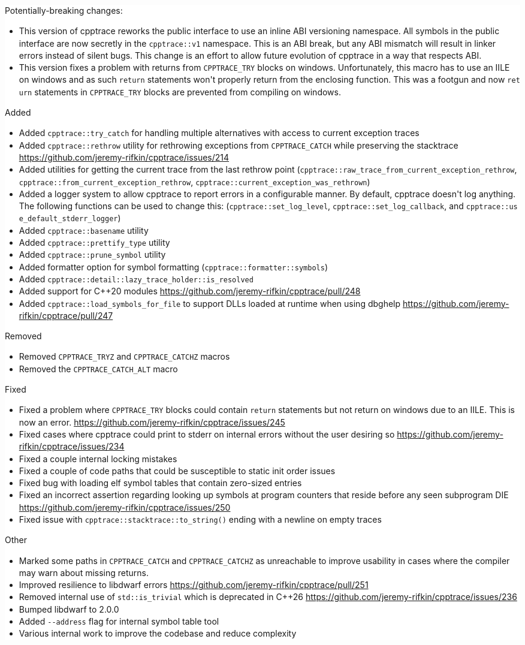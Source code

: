 Potentially-breaking changes:
- This version of cpptrace reworks the public interface to use an inline ABI versioning namespace. All symbols in the
  public interface are now secretly in the `cpptrace::v1` namespace. This is an ABI break, but any ABI mismatch will
  result in linker errors instead of silent bugs. This change is an effort to allow future evolution of cpptrace in a
  way that respects ABI.
- This version fixes a problem with returns from `CPPTRACE_TRY` blocks on windows. Unfortunately, this macro has to use
  an IILE on windows and as such `return` statements won't properly return from the enclosing function. This was a
  footgun and now `return` statements in `CPPTRACE_TRY` blocks are prevented from compiling on windows.

Added
- Added `cpptrace::try_catch` for handling multiple alternatives with access to current exception traces
- Added `cpptrace::rethrow` utility for rethrowing exceptions from `CPPTRACE_CATCH` while preserving the stacktrace https://github.com/jeremy-rifkin/cpptrace/issues/214
- Added utilities for getting the current trace from the last rethrow point
  (`cpptrace::raw_trace_from_current_exception_rethrow`, `cpptrace::from_current_exception_rethrow`,
  `cpptrace::current_exception_was_rethrown`)
- Added a logger system to allow cpptrace to report errors in a configurable manner. By default, cpptrace doesn't log
  anything. The following functions can be used to change this: (`cpptrace::set_log_level`,
  `cpptrace::set_log_callback`, and `cpptrace::use_default_stderr_logger`)
- Added `cpptrace::basename` utility
- Added `cpptrace::prettify_type` utility
- Added `cpptrace::prune_symbol` utility
- Added formatter option for symbol formatting (`cpptrace::formatter::symbols`)
- Added `cpptrace::detail::lazy_trace_holder::is_resolved`
- Added support for C++20 modules https://github.com/jeremy-rifkin/cpptrace/pull/248
- Added `cpptrace::load_symbols_for_file` to support DLLs loaded at runtime when using dbghelp https://github.com/jeremy-rifkin/cpptrace/pull/247

Removed
- Removed `CPPTRACE_TRYZ` and `CPPTRACE_CATCHZ` macros
- Removed the `CPPTRACE_CATCH_ALT` macro

Fixed
- Fixed a problem where `CPPTRACE_TRY` blocks could contain `return` statements but not return on windows due to an IILE. This is now an error. https://github.com/jeremy-rifkin/cpptrace/issues/245
- Fixed cases where cpptrace could print to stderr on internal errors without the user desiring so https://github.com/jeremy-rifkin/cpptrace/issues/234
- Fixed a couple internal locking mistakes
- Fixed a couple of code paths that could be susceptible to static init order issues
- Fixed bug with loading elf symbol tables that contain zero-sized entries
- Fixed an incorrect assertion regarding looking up symbols at program counters that reside before any seen subprogram DIE https://github.com/jeremy-rifkin/cpptrace/issues/250
- Fixed issue with `cpptrace::stacktrace::to_string()` ending with a newline on empty traces

Other
- Marked some paths in `CPPTRACE_CATCH` and `CPPTRACE_CATCHZ` as unreachable to improve usability in cases where the
  compiler may warn about missing returns.
- Improved resilience to libdwarf errors https://github.com/jeremy-rifkin/cpptrace/pull/251
- Removed internal use of `std::is_trivial` which is deprecated in C++26 https://github.com/jeremy-rifkin/cpptrace/issues/236
- Bumped libdwarf to 2.0.0
- Added `--address` flag for internal symbol table tool
- Various internal work to improve the codebase and reduce complexity

